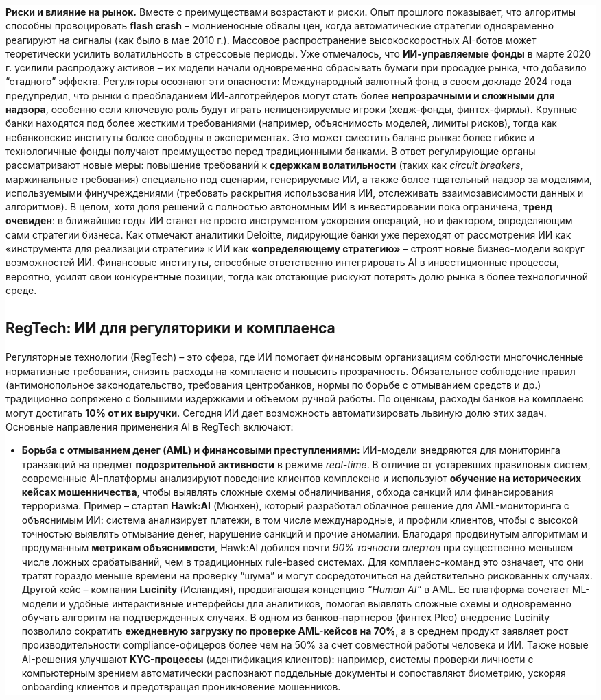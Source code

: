 **Риски и влияние на рынок.** Вместе с преимуществами возрастают и риски. Опыт прошлого показывает, что алгоритмы способны провоцировать **flash crash** – молниеносные обвалы цен, когда автоматические стратегии одновременно реагируют на сигналы (как было в мае 2010 г.). Массовое распространение высокоскоростных AI-ботов может теоретически усилить волатильность в стрессовые периоды. Уже отмечалось, что **ИИ-управляемые фонды** в марте 2020 г. усилили распродажу активов – их модели начали одновременно сбрасывать бумаги при просадке рынка, что добавило “стадного” эффекта. Регуляторы осознают эти опасности: Международный валютный фонд в своем докладе 2024 года предупредил, что рынки с преобладанием ИИ-алготрейдеров могут стать более **непрозрачными и сложными для надзора**, особенно если ключевую роль будут играть нелицензируемые игроки (хедж-фонды, финтех-фирмы). Крупные банки находятся под более жесткими требованиями (например, объяснимость моделей, лимиты рисков), тогда как небанковские институты более свободны в экспериментах. Это может сместить баланс рынка: более гибкие и технологичные фонды получают преимущество перед традиционными банками. В ответ регулирующие органы рассматривают новые меры: повышение требований к **сдержкам волатильности** (таких как *circuit breakers*, маржинальные требования) специально под сценарии, генерируемые ИИ, а также более тщательный надзор за моделями, используемыми финучреждениями (требовать раскрытия использования ИИ, отслеживать взаимозависимости данных и алгоритмов). В целом, хотя доля решений с полностью автономным ИИ в инвестировании пока ограничена, **тренд очевиден**: в ближайшие годы ИИ станет не просто инструментом ускорения операций, но и фактором, определяющим сами стратегии бизнеса. Как отмечают аналитики Deloitte, лидирующие банки уже переходят от рассмотрения ИИ как «инструмента для реализации стратегии» к ИИ как **«определяющему стратегию»** – строят новые бизнес-модели вокруг возможностей ИИ. Финансовые институты, способные ответственно интегрировать AI в инвестиционные процессы, вероятно, усилят свои конкурентные позиции, тогда как отстающие рискуют потерять долю рынка в более технологичной среде.

## RegTech: ИИ для регуляторики и комплаенса

Регуляторные технологии (RegTech) – это сфера, где ИИ помогает финансовым организациям соблюсти многочисленные нормативные требования, снизить расходы на комплаенс и повысить прозрачность. Обязательное соблюдение правил (антимонопольное законодательство, требования центробанков, нормы по борьбе с отмыванием средств и др.) традиционно сопряжено с большими издержками и объемом ручной работы. По оценкам, расходы банков на комплаенс могут достигать **10% от их выручки**. Сегодня ИИ дает возможность автоматизировать львиную долю этих задач. Основные направления применения AI в RegTech включают:

* **Борьба с отмыванием денег (AML) и финансовыми преступлениями:** ИИ-модели внедряются для мониторинга транзакций на предмет **подозрительной активности** в режиме *real-time*. В отличие от устаревших правиловых систем, современные AI-платформы анализируют поведение клиентов комплексно и используют **обучение на исторических кейсах мошенничества**, чтобы выявлять сложные схемы обналичивания, обхода санкций или финансирования терроризма. Пример – стартап **Hawk\:AI** (Мюнхен), который разработал облачное решение для AML-мониторинга с объяснимым ИИ: система анализирует платежи, в том числе международные, и профили клиентов, чтобы с высокой точностью выявлять отмывание денег, нарушение санкций и прочие аномалии. Благодаря продвинутым алгоритмам и продуманным **метрикам объяснимости**, Hawk\:AI добился почти *90% точности алертов* при существенно меньшем числе ложных срабатываний, чем в традиционных rule-based системах. Для комплаенс-команд это означает, что они тратят гораздо меньше времени на проверку “шума” и могут сосредоточиться на действительно рискованных случаях. Другой кейс – компания **Lucinity** (Исландия), продвигающая концепцию *“Human AI”* в AML. Ее платформа сочетает ML-модели и удобные интерактивные интерфейсы для аналитиков, помогая выявлять сложные схемы и одновременно обучать алгоритм на подтвержденных случаях. В одном из банков-партнеров (финтех Pleo) внедрение Lucinity позволило сократить **ежедневную загрузку по проверке AML-кейсов на 70%**, а в среднем продукт заявляет рост производительности compliance-офицеров более чем на 50% за счет совместной работы человека и ИИ. Также новые AI-решения улучшают **KYC-процессы** (идентификация клиентов): например, системы проверки личности с компьютерным зрением автоматически распознают поддельные документы и сопоставляют биометрию, ускоряя onboarding клиентов и предотвращая проникновение мошенников.
